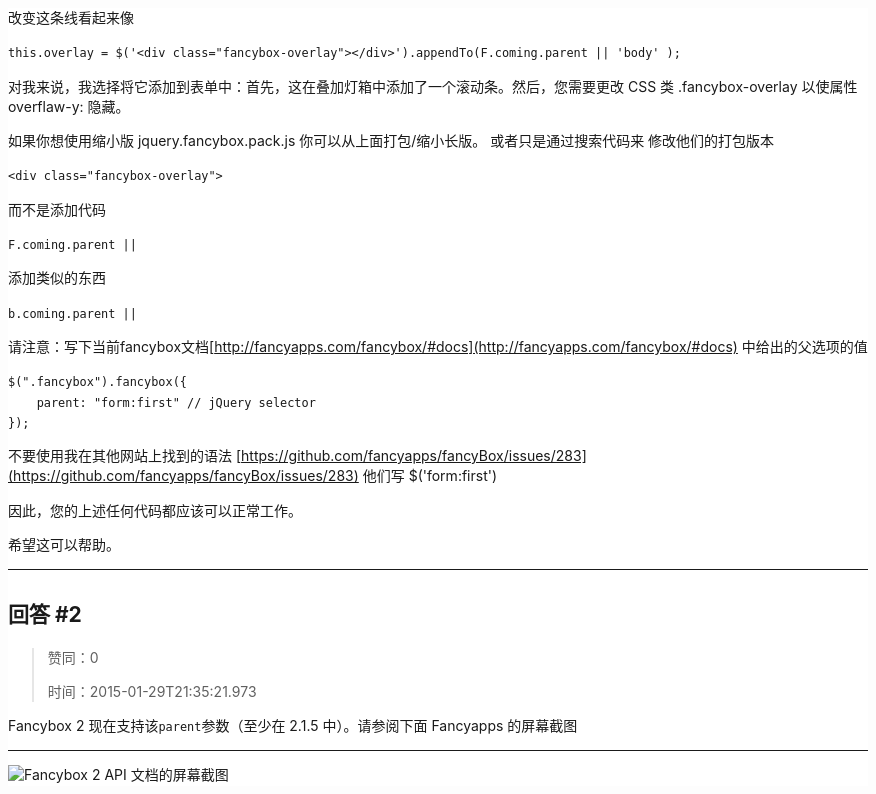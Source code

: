 改变这条线看起来像

```
this.overlay = $('<div class="fancybox-overlay"></div>').appendTo(F.coming.parent || 'body' ); 
```

对我来说，我选择将它添加到表单中：首先，这在叠加灯箱中添加了一个滚动条。然后，您需要更改 CSS 类 .fancybox-overlay 以使属性 overflaw-y: 隐藏。

如果你想使用缩小版
jquery.fancybox.pack.js
你可以从上面打包/缩小长版。 或者只是通过搜索代码来
修改他们的打包版本

```
<div class="fancybox-overlay"> 
```

而不是添加代码

```
F.coming.parent || 
```

添加类似的东西

```
b.coming.parent || 
```

请注意：写下当前fancybox文档[http://fancyapps.com/fancybox/#docs](http://fancyapps.com/fancybox/#docs)
中给出的父选项的值

```
$(".fancybox").fancybox({  
    parent: "form:first" // jQuery selector  
}); 
```

不要使用我在其他网站上找到的语法
[https://github.com/fancyapps/fancyBox/issues/283](https://github.com/fancyapps/fancyBox/issues/283)
他们写 $('form:first')

因此，您的上述任何代码都应该可以正常工作。

希望这可以帮助。

* * *

## 回答 #2

> 赞同：0
> 
> 时间：2015-01-29T21:35:21.973

Fancybox 2 现在支持该`parent`参数（至少在 2.1.5 中）。请参阅下面 Fancyapps 的屏幕截图

* * *

![Fancybox 2 API 文档的屏幕截图](../Images/3a70790d75ecc48cd9bb1b341aefc8cc.png)
